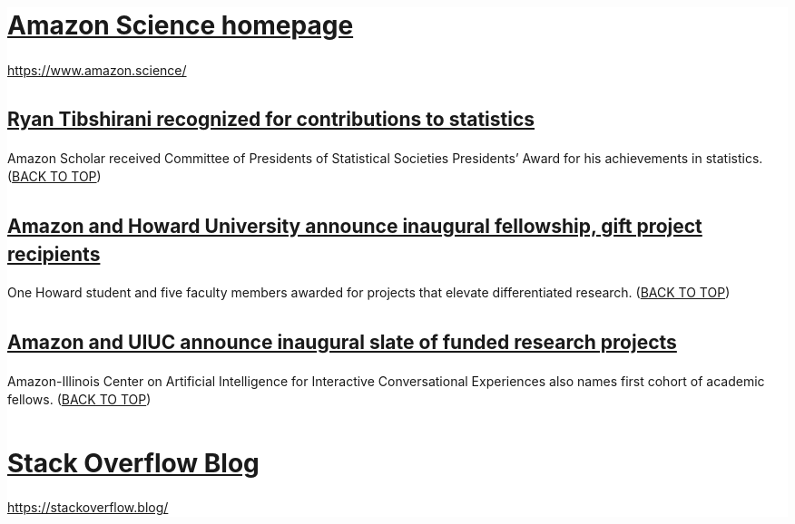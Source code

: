 

<a name="64b08f1889b7ef134bc6a55fcef3aa79" />

# [Amazon Science homepage](https://www.amazon.science/)

https://www.amazon.science/



<a name="dcd814e5634425fb73f39d77df294ac3" />

## [Ryan Tibshirani recognized for contributions to statistics](https://www.amazon.science/news-and-features/ryan-tibshirani-berkley-amazon-scholar-committee-of-presidents-of-statistical-societies-presidents-award)


Amazon Scholar received Committee of Presidents of Statistical Societies Presidents’ Award for his achievements in statistics.
 ([BACK TO TOP](#toc_dcd814e5634425fb73f39d77df294ac3))


<a name="f320108c29c4918368f02f5fb8a73a91" />

## [Amazon and Howard University announce inaugural fellowship, gift project recipients](https://www.amazon.science/news-and-features/amazon-and-howard-university-announce-inaugural-fellowship-gift-project-recipients)


One Howard student and five faculty members awarded for projects that elevate differentiated research.
 ([BACK TO TOP](#toc_f320108c29c4918368f02f5fb8a73a91))


<a name="a9bcb34f81004dfed4255343e002fcd8" />

## [Amazon and UIUC announce inaugural slate of funded research projects](https://www.amazon.science/news-and-features/amazon-and-uiuc-announce-inaugural-slate-of-funded-research-projects)


Amazon-Illinois Center on Artificial Intelligence for Interactive Conversational Experiences also names first cohort of academic fellows.
 ([BACK TO TOP](#toc_a9bcb34f81004dfed4255343e002fcd8))



<a name="9ddad477209d95b77c290fbf40ec7626" />

# [Stack Overflow Blog](https://stackoverflow.blog/)

https://stackoverflow.blog/
